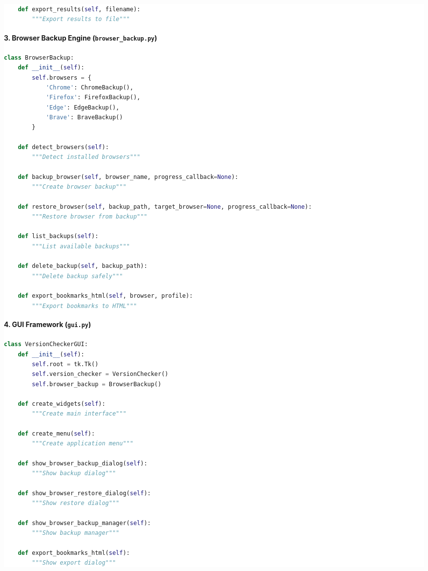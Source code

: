 ```python
    def export_results(self, filename):
        """Export results to file"""
```

#### 3. Browser Backup Engine (`browser_backup.py`)
```python
class BrowserBackup:
    def __init__(self):
        self.browsers = {
            'Chrome': ChromeBackup(),
            'Firefox': FirefoxBackup(),
            'Edge': EdgeBackup(),
            'Brave': BraveBackup()
        }

    def detect_browsers(self):
        """Detect installed browsers"""

    def backup_browser(self, browser_name, progress_callback=None):
        """Create browser backup"""

    def restore_browser(self, backup_path, target_browser=None, progress_callback=None):
        """Restore browser from backup"""

    def list_backups(self):
        """List available backups"""

    def delete_backup(self, backup_path):
        """Delete backup safely"""

    def export_bookmarks_html(self, browser, profile):
        """Export bookmarks to HTML"""
```

#### 4. GUI Framework (`gui.py`)
```python
class VersionCheckerGUI:
    def __init__(self):
        self.root = tk.Tk()
        self.version_checker = VersionChecker()
        self.browser_backup = BrowserBackup()

    def create_widgets(self):
        """Create main interface"""

    def create_menu(self):
        """Create application menu"""

    def show_browser_backup_dialog(self):
        """Show backup dialog"""

    def show_browser_restore_dialog(self):
        """Show restore dialog"""

    def show_browser_backup_manager(self):
        """Show backup manager"""

    def export_bookmarks_html(self):
        """Show export dialog"""
```
